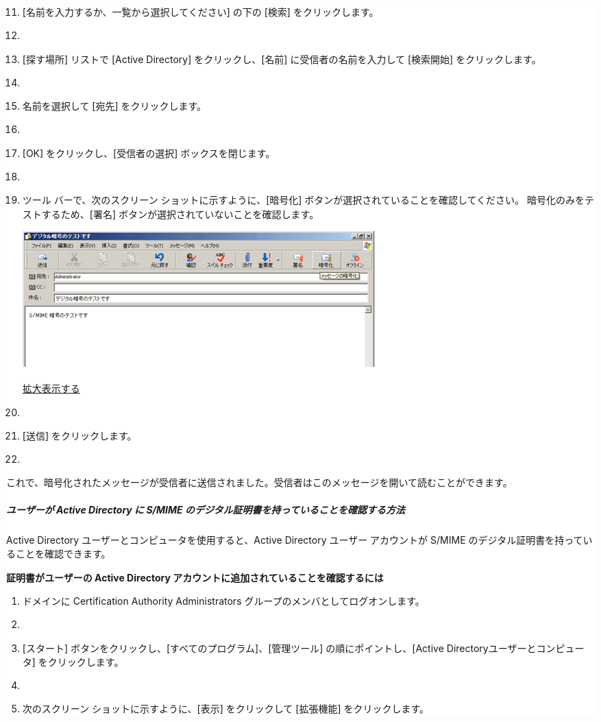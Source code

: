 11. \[名前を入力するか、一覧から選択してください\] の下の \[検索\] をクリックします。

12.

13. \[探す場所\] リストで \[Active Directory\] をクリックし、\[名前\] に受信者の名前を入力して \[検索開始\] をクリックします。

14.

15. 名前を選択して \[宛先\] をクリックします。

16.

17. \[OK\] をクリックし、\[受信者の選択\] ボックスを閉じます。

18.

19. ツール バーで、次のスクリーン ショットに示すように、\[暗号化\] ボタンが選択されていることを確認してください。 暗号化のみをテストするため、\[署名\] ボタンが選択されていないことを確認します。

    ![](images/Cc875813.PECRI13(ja-jp,TechNet.10).gif)

    [拡大表示する](https://technet.microsoft.com/ja-jp/cc875813.pecri13_big(ja-jp,technet.10).gif)

20.

21. \[送信\] をクリックします。

22. 

これで、暗号化されたメッセージが受信者に送信されました。受信者はこのメッセージを開いて読むことができます。

##### ユーザーが Active Directory に S/MIME のデジタル証明書を持っていることを確認する方法

Active Directory ユーザーとコンピュータを使用すると、Active Directory ユーザー アカウントが S/MIME のデジタル証明書を持っていることを確認できます。

**証明書がユーザーの Active Directory アカウントに追加されていることを確認するには**

1.  ドメインに Certification Authority Administrators グループのメンバとしてログオンします。

2.

3.  \[スタート\] ボタンをクリックし、\[すべてのプログラム\]、\[管理ツール\] の順にポイントし、\[Active Directoryユーザーとコンピュータ\] をクリックします。

4.

5.  次のスクリーン ショットに示すように、\[表示\] をクリックして \[拡張機能\] をクリックします。

